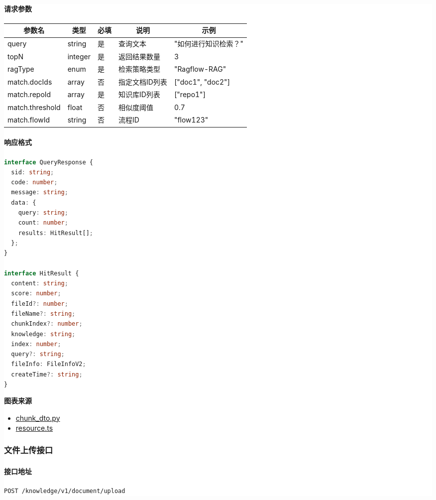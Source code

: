 #### 请求参数

| 参数名 | 类型 | 必填 | 说明 | 示例 |
|--------|------|------|------|------|
| query | string | 是 | 查询文本 | "如何进行知识检索？" |
| topN | integer | 是 | 返回结果数量 | 3 |
| ragType | enum | 是 | 检索策略类型 | "Ragflow-RAG" |
| match.docIds | array | 否 | 指定文档ID列表 | ["doc1", "doc2"] |
| match.repoId | array | 是 | 知识库ID列表 | ["repo1"] |
| match.threshold | float | 否 | 相似度阈值 | 0.7 |
| match.flowId | string | 否 | 流程ID | "flow123" |

#### 响应格式

```typescript
interface QueryResponse {
  sid: string;
  code: number;
  message: string;
  data: {
    query: string;
    count: number;
    results: HitResult[];
  };
}

interface HitResult {
  content: string;
  score: number;
  fileId?: number;
  fileName?: string;
  chunkIndex?: number;
  knowledge: string;
  index: number;
  query?: string;
  fileInfo: FileInfoV2;
  createTime?: string;
}
```

**图表来源**
- [chunk_dto.py](file://core/knowledge/domain/entity/chunk_dto.py#L120-L140)
- [resource.ts](file://console/frontend/src/types/resource.ts#L650-L680)

### 文件上传接口

#### 接口地址
```
POST /knowledge/v1/document/upload
```
